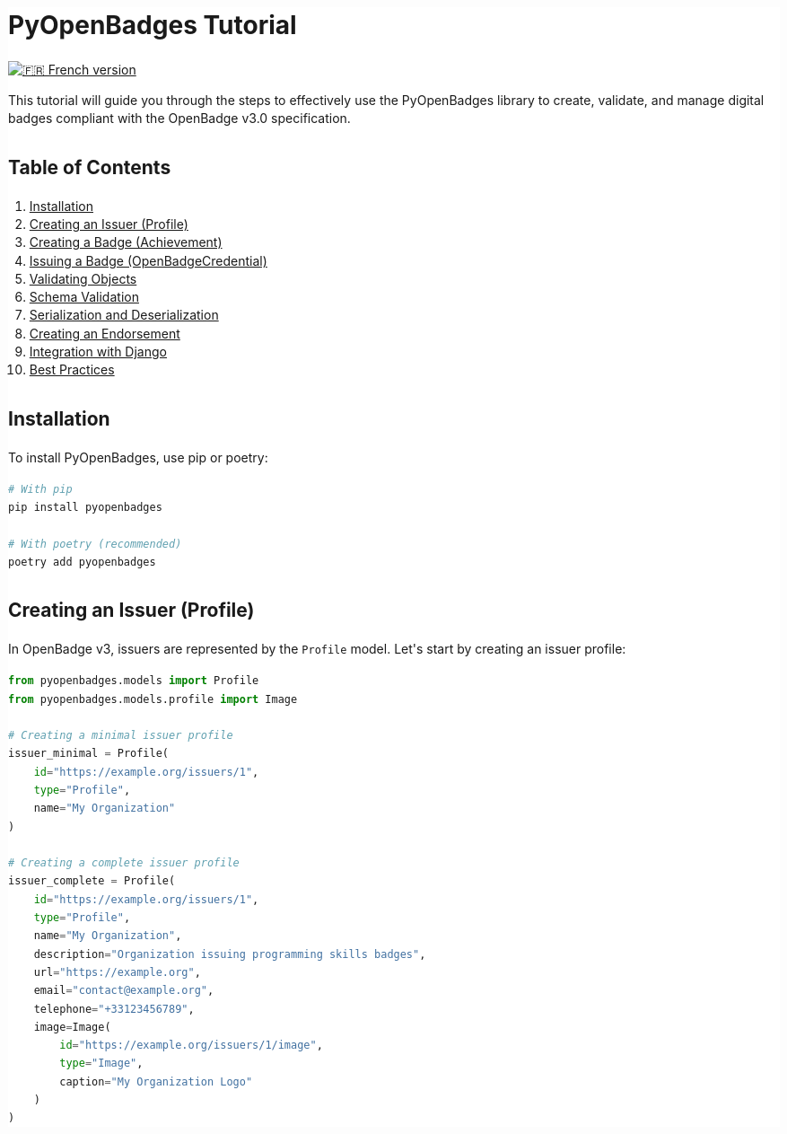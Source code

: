 # PyOpenBadges Tutorial

[![🇫🇷 French version](https://img.shields.io/badge/🇫🇷_French_version-blue.svg)](TUTORIAL.fr.md)

This tutorial will guide you through the steps to effectively use the PyOpenBadges library to create, validate, and manage digital badges compliant with the OpenBadge v3.0 specification.

## Table of Contents

1. [Installation](#installation)
2. [Creating an Issuer (Profile)](#creating-an-issuer-profile)
3. [Creating a Badge (Achievement)](#creating-a-badge-achievement)
4. [Issuing a Badge (OpenBadgeCredential)](#issuing-a-badge-openbadgecredential)
5. [Validating Objects](#validating-objects)
6. [Schema Validation](#schema-validation)
7. [Serialization and Deserialization](#serialization-and-deserialization)
8. [Creating an Endorsement](#creating-an-endorsement)
9. [Integration with Django](#integration-with-django)
10. [Best Practices](#best-practices)

## Installation

To install PyOpenBadges, use pip or poetry:

```bash
# With pip
pip install pyopenbadges

# With poetry (recommended)
poetry add pyopenbadges
```

## Creating an Issuer (Profile)

In OpenBadge v3, issuers are represented by the `Profile` model. Let's start by creating an issuer profile:

```python
from pyopenbadges.models import Profile
from pyopenbadges.models.profile import Image

# Creating a minimal issuer profile
issuer_minimal = Profile(
    id="https://example.org/issuers/1",
    type="Profile",
    name="My Organization"
)

# Creating a complete issuer profile
issuer_complete = Profile(
    id="https://example.org/issuers/1",
    type="Profile",
    name="My Organization",
    description="Organization issuing programming skills badges",
    url="https://example.org",
    email="contact@example.org",
    telephone="+33123456789",
    image=Image(
        id="https://example.org/issuers/1/image",
        type="Image",
        caption="My Organization Logo"
    )
)

```